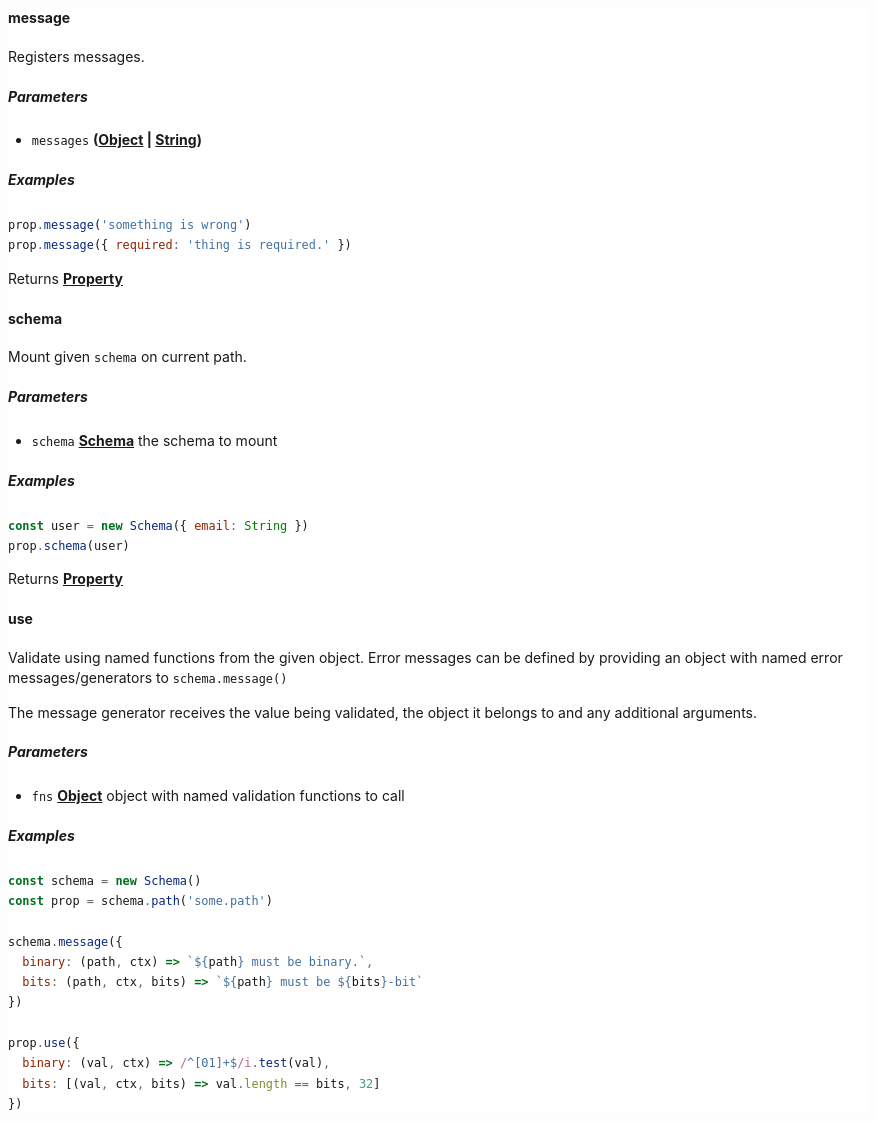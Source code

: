 #### message

Registers messages.

##### Parameters

-   `messages` **([Object](https://developer.mozilla.org/docs/Web/JavaScript/Reference/Global_Objects/Object) \| [String](https://developer.mozilla.org/docs/Web/JavaScript/Reference/Global_Objects/String))** 

##### Examples

```javascript
prop.message('something is wrong')
prop.message({ required: 'thing is required.' })
```

Returns **[Property](#property)** 

#### schema

Mount given `schema` on current path.

##### Parameters

-   `schema` **[Schema](#schema)** the schema to mount

##### Examples

```javascript
const user = new Schema({ email: String })
prop.schema(user)
```

Returns **[Property](#property)** 

#### use

Validate using named functions from the given object.
Error messages can be defined by providing an object with
named error messages/generators to `schema.message()`

The message generator receives the value being validated,
the object it belongs to and any additional arguments.

##### Parameters

-   `fns` **[Object](https://developer.mozilla.org/docs/Web/JavaScript/Reference/Global_Objects/Object)** object with named validation functions to call

##### Examples

```javascript
const schema = new Schema()
const prop = schema.path('some.path')

schema.message({
  binary: (path, ctx) => `${path} must be binary.`,
  bits: (path, ctx, bits) => `${path} must be ${bits}-bit`
})

prop.use({
  binary: (val, ctx) => /^[01]+$/i.test(val),
  bits: [(val, ctx, bits) => val.length == bits, 32]
})
```

